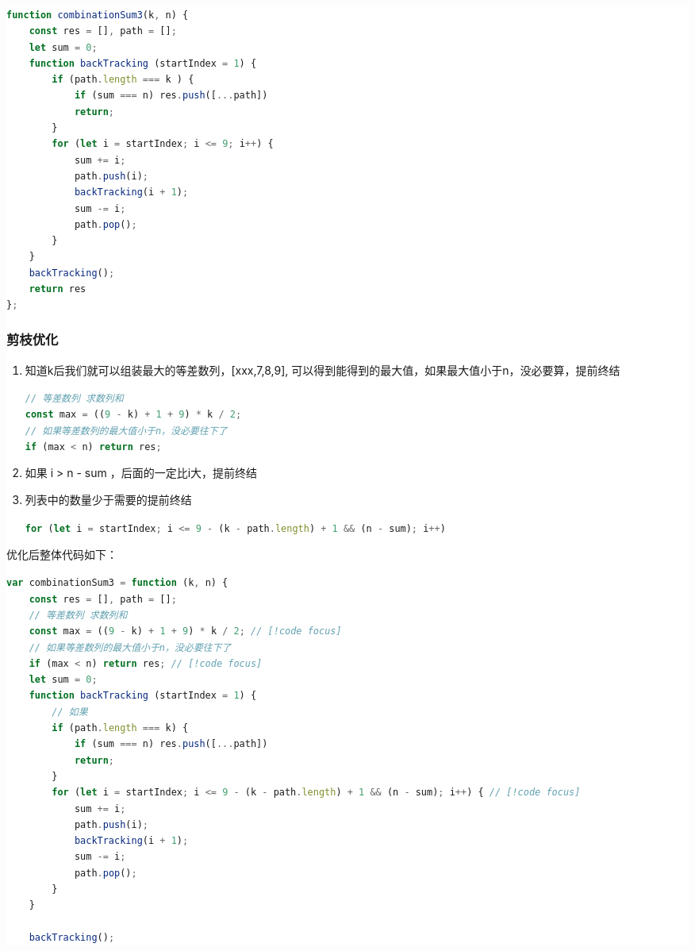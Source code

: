 ```js
function combinationSum3(k, n) {
    const res = [], path = [];
    let sum = 0;
    function backTracking (startIndex = 1) {
        if (path.length === k ) {
            if (sum === n) res.push([...path])
            return;
        }
        for (let i = startIndex; i <= 9; i++) {
            sum += i;
            path.push(i);
            backTracking(i + 1);
            sum -= i;
            path.pop();
        }
    }
    backTracking();
    return res
};
```

### 剪枝优化

1. 知道k后我们就可以组装最大的等差数列，[xxx,7,8,9], 可以得到能得到的最大值，如果最大值小于n，没必要算，提前终结

    ```js
    // 等差数列 求数列和
    const max = ((9 - k) + 1 + 9) * k / 2;
    // 如果等差数列的最大值小于n，没必要往下了
    if (max < n) return res;
    ```

2. 如果 i > n - sum ，后面的一定比i大，提前终结
3. 列表中的数量少于需要的提前终结

    ```js
    for (let i = startIndex; i <= 9 - (k - path.length) + 1 && (n - sum); i++)
    ```

优化后整体代码如下：

```js
var combinationSum3 = function (k, n) {
    const res = [], path = [];
    // 等差数列 求数列和
    const max = ((9 - k) + 1 + 9) * k / 2; // [!code focus]
    // 如果等差数列的最大值小于n，没必要往下了
    if (max < n) return res; // [!code focus]
    let sum = 0;
    function backTracking (startIndex = 1) {
        // 如果
        if (path.length === k) {
            if (sum === n) res.push([...path])
            return;
        }
        for (let i = startIndex; i <= 9 - (k - path.length) + 1 && (n - sum); i++) { // [!code focus]
            sum += i;
            path.push(i);
            backTracking(i + 1);
            sum -= i;
            path.pop();
        }
    }

    backTracking();
```